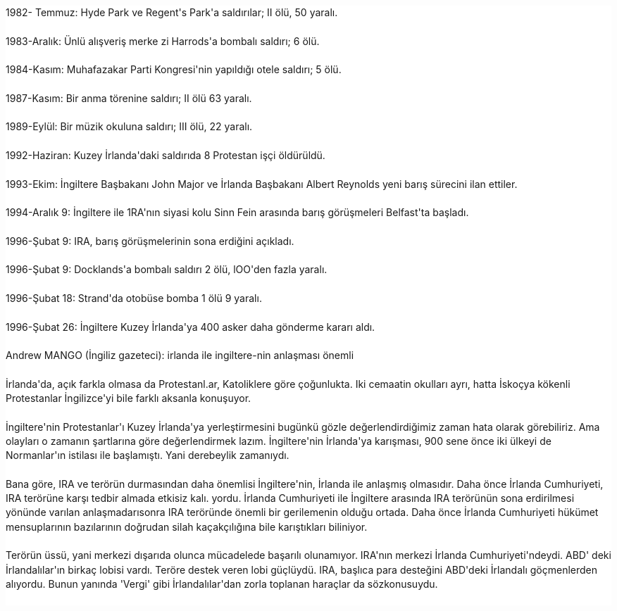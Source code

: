  1982- Temmuz: Hyde Park ve Regent's Park'a saldırılar; II ölü, 50 yaralı.
 <br/>
 <br/>
 1983-Aralık: Ünlü alışveriş merke zi Harrods'a bombalı saldırı; 6 ölü.
 <br/>
 <br/>
 1984-Kasım: Muhafazakar Parti Kongresi'nin yapıldığı otele saldırı; 5 ölü.
 <br/>
 <br/>
 1987-Kasım: Bir anma törenine saldırı; II ölü 63 yaralı.
 <br/>
 <br/>
 1989-Eylül: Bir müzik okuluna saldırı; III ölü, 22 yaralı.
 <br/>
 <br/>
 1992-Haziran: Kuzey İrlanda'daki saldırıda 8 Protestan işçi öldürüldü.
 <br/>
 <br/>
 1993-Ekim: İngiltere Başbakanı John Major ve İrlanda Başbakanı Albert Reynolds yeni barış sürecini ilan ettiler.
 <br/>
 <br/>
 1994-Aralık 9: İngiltere ile 1RA'nın siyasi kolu Sinn Fein arasında barış görüşmeleri Belfast'ta başladı.
 <br/>
 <br/>
 1996-Şubat 9: IRA, barış görüşmelerinin sona erdiğini açıkladı.
 <br/>
 <br/>
 1996-Şubat 9: Docklands'a bombalı saldırı 2 ölü, lOO'den fazla yaralı.
 <br/>
 <br/>
 1996-Şubat 18: Strand'da otobüse bomba 1 ölü 9 yaralı.
 <br/>
 <br/>
 1996-Şubat 26: İngiltere Kuzey İrlanda'ya 400 asker daha gönderme kararı aldı.
 <br/>
 <br/>
 Andrew MANGO (İngiliz gazeteci): irlanda ile ingiltere-nin anlaşması önemli
 <br/>
 <br/>
 İrlanda'da, açık farkla olmasa da Protestanl.ar, Katoliklere göre çoğunlukta. Iki cemaatin okulları ayrı, hatta İskoçya kökenli Protestanlar İngilizce'yi bile farklı aksanla konuşuyor.
 <br/>
 <br/>
 İngiltere'nin Protestanlar'ı Kuzey İrlanda'ya yerleştirmesini bugünkü gözle değerlendirdiğimiz zaman hata olarak görebiliriz. Ama olayları o zamanın şartlarına göre değerlendirmek lazım. İngiltere'nin İrlanda'ya karışması, 900 sene önce iki ülkeyi de Normanlar'ın istilası ile başlamıştı. Yani derebeylik zamanıydı.
 <br/>
 <br/>
 Bana göre, IRA ve terörün durmasından daha önemlisi İngiltere'nin, İrlanda ile anlaşmış olmasıdır. Daha önce İrlanda Cumhuriyeti, IRA terörüne karşı tedbir almada etkisiz kalı. yordu. İrlanda Cumhuriyeti ile İngiltere arasında IRA terörünün sona erdirilmesi yönünde varılan anlaşmadarısonra IRA teröründe önemli bir gerilemenin olduğu ortada. Daha önce İrlanda Cumhuriyeti hükümet mensuplarının bazılarının doğrudan silah kaçakçılığına bile karıştıkları biliniyor.
 <br/>
 <br/>
 Terörün üssü, yani merkezi dışarıda olunca mücadelede başarılı olunamıyor. IRA'nın merkezi İrlanda Cumhuriyeti'ndeydi. ABD' deki İrlandalılar'ın birkaç lobisi vardı. Teröre destek veren lobi güçlüydü. IRA, başlıca para desteğini ABD'deki İrlandalı göçmenlerden alıyordu. Bunun yanında 'Vergi' gibi İrlandalılar'dan zorla toplanan haraçlar da sözkonusuydu.
 <br/>
 <br/>